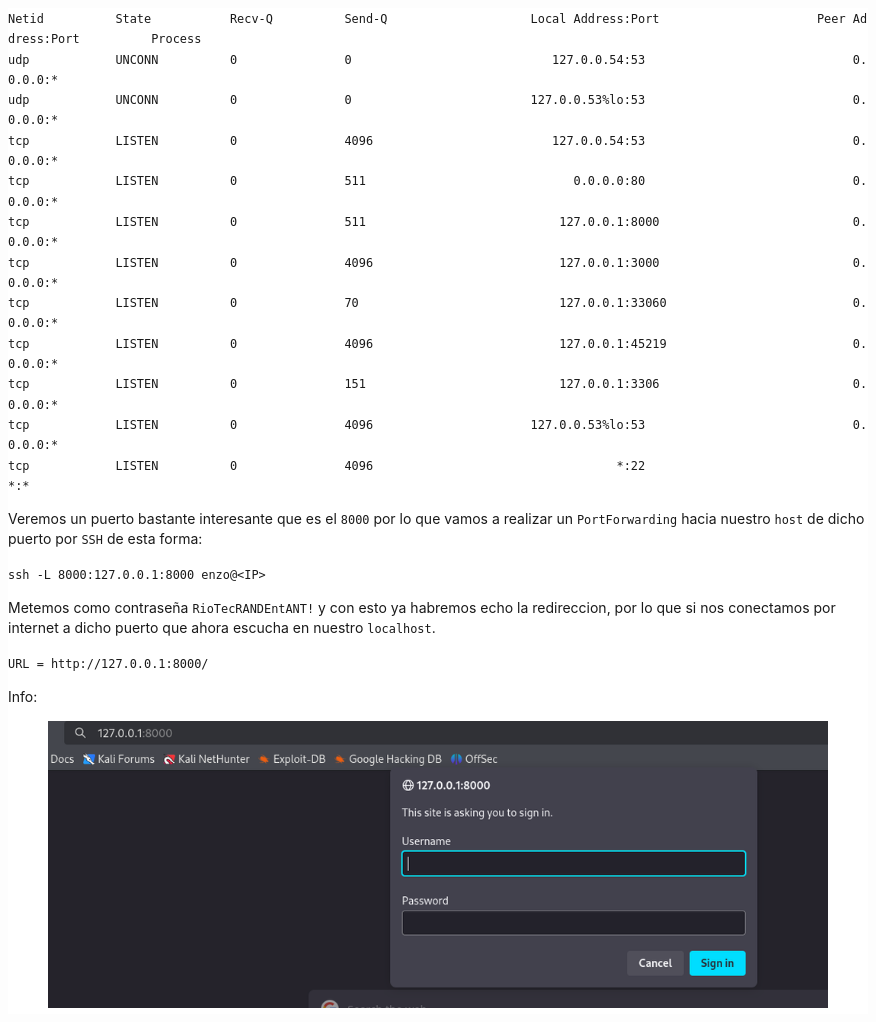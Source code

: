 ```
Netid          State           Recv-Q          Send-Q                    Local Address:Port                      Peer Address:Port          Process          
udp            UNCONN          0               0                            127.0.0.54:53                             0.0.0.0:*                              
udp            UNCONN          0               0                         127.0.0.53%lo:53                             0.0.0.0:*                              
tcp            LISTEN          0               4096                         127.0.0.54:53                             0.0.0.0:*                              
tcp            LISTEN          0               511                             0.0.0.0:80                             0.0.0.0:*                              
tcp            LISTEN          0               511                           127.0.0.1:8000                           0.0.0.0:*                              
tcp            LISTEN          0               4096                          127.0.0.1:3000                           0.0.0.0:*                              
tcp            LISTEN          0               70                            127.0.0.1:33060                          0.0.0.0:*                              
tcp            LISTEN          0               4096                          127.0.0.1:45219                          0.0.0.0:*                              
tcp            LISTEN          0               151                           127.0.0.1:3306                           0.0.0.0:*                              
tcp            LISTEN          0               4096                      127.0.0.53%lo:53                             0.0.0.0:*                              
tcp            LISTEN          0               4096                                  *:22                                   *:*
```

Veremos un puerto bastante interesante que es el `8000` por lo que vamos a realizar un `PortForwarding` hacia nuestro `host` de dicho puerto por `SSH` de esta forma:

```shell
ssh -L 8000:127.0.0.1:8000 enzo@<IP>
```

Metemos como contraseña `RioTecRANDEntANT!` y con esto ya habremos echo la redireccion, por lo que si nos conectamos por internet a dicho puerto que ahora escucha en nuestro `localhost`.

```
URL = http://127.0.0.1:8000/
```

Info:

<figure><img src="../../.gitbook/assets/Captura de pantalla 2025-09-15 112255.png" alt=""><figcaption></figcaption></figure>
